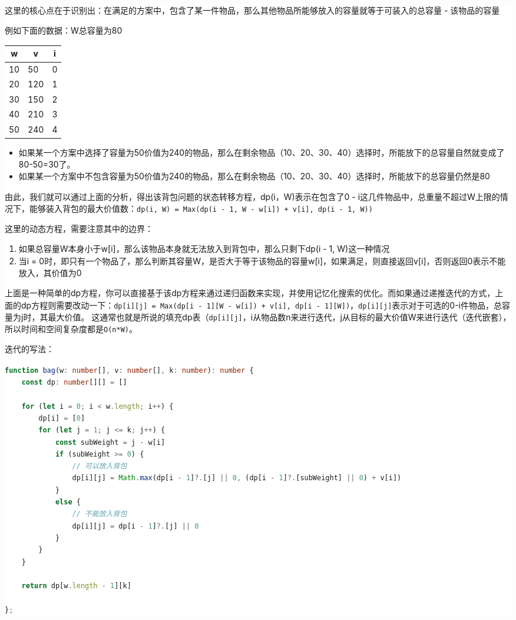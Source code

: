 这里的核心点在于识别出：在满足的方案中，包含了某一件物品，那么其他物品所能够放入的容量就等于可装入的总容量 - 该物品的容量

例如下面的数据：W总容量为80

| w | v | i |
| ---- | ---- | ---- |
| 10 | 50 | 0 |
| 20 | 120 | 1 |
| 30 | 150 | 2 |
| 40 | 210 | 3 |
| 50 | 240 | 4 |

- 如果某一个方案中选择了容量为50价值为240的物品，那么在剩余物品（10、20、30、40）选择时，所能放下的总容量自然就变成了80-50=30了。
- 如果某一个方案中不包含容量为50价值为240的物品，那么在剩余物品（10、20、30、40）选择时，所能放下的总容量仍然是80

由此，我们就可以通过上面的分析，得出该背包问题的状态转移方程，dp(i，W)表示在包含了0 - i这几件物品中，总重量不超过W上限的情况下，能够装入背包的最大价值数：`dp(i, W) = Max(dp(i - 1, W - w[i]) + v[i], dp(i - 1, W))`

这里的动态方程，需要注意其中的边界：

1. 如果总容量W本身小于w[i]，那么该物品本身就无法放入到背包中，那么只剩下dp(i - 1, W)这一种情况
2. 当i = 0时，即只有一个物品了，那么判断其容量W，是否大于等于该物品的容量w[i]，如果满足，则直接返回v[i]，否则返回0表示不能放入，其价值为0

上面是一种简单的dp方程，你可以直接基于该dp方程来通过递归函数来实现，并使用记忆化搜索的优化。而如果通过递推迭代的方式，上面的dp方程则需要改动一下：`dp[i][j] = Max(dp[i - 1][W - w[i]) + v[i], dp[i - 1][W])`，`dp[i][j]`表示对于可选的0-i件物品，总容量为j时，其最大价值。 这通常也就是所说的填充dp表（`dp[i][j]`，i从物品数n来进行迭代，j从目标的最大价值W来进行迭代（迭代嵌套），所以时间和空间复杂度都是`O(n*W)`。

迭代的写法：

```typescript
function bag(w: number[], v: number[], k: number): number {
    const dp: number[][] = []

    for (let i = 0; i < w.length; i++) {
        dp[i] = [0]
        for (let j = 1; j <= k; j++) {
            const subWeight = j - w[i]
            if (subWeight >= 0) {
                // 可以放入背包
                dp[i][j] = Math.max(dp[i - 1]?.[j] || 0, (dp[i - 1]?.[subWeight] || 0) + v[i])
            }
            else {
                // 不能放入背包
                dp[i][j] = dp[i - 1]?.[j] || 0
            }
        }
    }

    return dp[w.length - 1][k]

};
```
